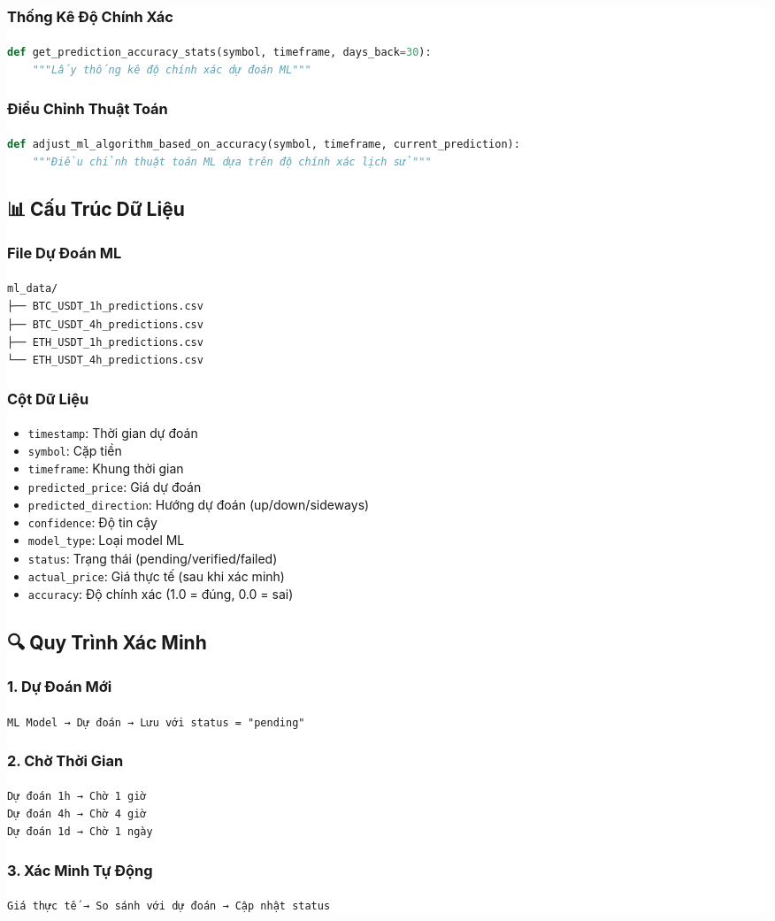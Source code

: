 ### **Thống Kê Độ Chính Xác**
```python
def get_prediction_accuracy_stats(symbol, timeframe, days_back=30):
    """Lấy thống kê độ chính xác dự đoán ML"""
```

### **Điều Chỉnh Thuật Toán**
```python
def adjust_ml_algorithm_based_on_accuracy(symbol, timeframe, current_prediction):
    """Điều chỉnh thuật toán ML dựa trên độ chính xác lịch sử"""
```

## 📊 Cấu Trúc Dữ Liệu

### **File Dự Đoán ML**
```
ml_data/
├── BTC_USDT_1h_predictions.csv
├── BTC_USDT_4h_predictions.csv
├── ETH_USDT_1h_predictions.csv
└── ETH_USDT_4h_predictions.csv
```

### **Cột Dữ Liệu**
- `timestamp`: Thời gian dự đoán
- `symbol`: Cặp tiền
- `timeframe`: Khung thời gian
- `predicted_price`: Giá dự đoán
- `predicted_direction`: Hướng dự đoán (up/down/sideways)
- `confidence`: Độ tin cậy
- `model_type`: Loại model ML
- `status`: Trạng thái (pending/verified/failed)
- `actual_price`: Giá thực tế (sau khi xác minh)
- `accuracy`: Độ chính xác (1.0 = đúng, 0.0 = sai)

## 🔍 Quy Trình Xác Minh

### **1. Dự Đoán Mới**
```
ML Model → Dự đoán → Lưu với status = "pending"
```

### **2. Chờ Thời Gian**
```
Dự đoán 1h → Chờ 1 giờ
Dự đoán 4h → Chờ 4 giờ
Dự đoán 1d → Chờ 1 ngày
```

### **3. Xác Minh Tự Động**
```
Giá thực tế → So sánh với dự đoán → Cập nhật status
```
